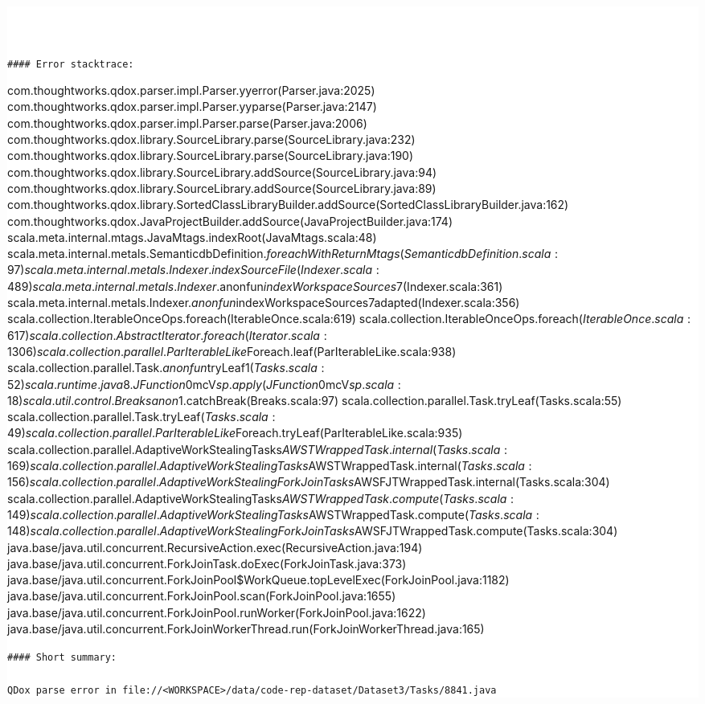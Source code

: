 ```



#### Error stacktrace:

```
com.thoughtworks.qdox.parser.impl.Parser.yyerror(Parser.java:2025)
	com.thoughtworks.qdox.parser.impl.Parser.yyparse(Parser.java:2147)
	com.thoughtworks.qdox.parser.impl.Parser.parse(Parser.java:2006)
	com.thoughtworks.qdox.library.SourceLibrary.parse(SourceLibrary.java:232)
	com.thoughtworks.qdox.library.SourceLibrary.parse(SourceLibrary.java:190)
	com.thoughtworks.qdox.library.SourceLibrary.addSource(SourceLibrary.java:94)
	com.thoughtworks.qdox.library.SourceLibrary.addSource(SourceLibrary.java:89)
	com.thoughtworks.qdox.library.SortedClassLibraryBuilder.addSource(SortedClassLibraryBuilder.java:162)
	com.thoughtworks.qdox.JavaProjectBuilder.addSource(JavaProjectBuilder.java:174)
	scala.meta.internal.mtags.JavaMtags.indexRoot(JavaMtags.scala:48)
	scala.meta.internal.metals.SemanticdbDefinition$.foreachWithReturnMtags(SemanticdbDefinition.scala:97)
	scala.meta.internal.metals.Indexer.indexSourceFile(Indexer.scala:489)
	scala.meta.internal.metals.Indexer.$anonfun$indexWorkspaceSources$7(Indexer.scala:361)
	scala.meta.internal.metals.Indexer.$anonfun$indexWorkspaceSources$7$adapted(Indexer.scala:356)
	scala.collection.IterableOnceOps.foreach(IterableOnce.scala:619)
	scala.collection.IterableOnceOps.foreach$(IterableOnce.scala:617)
	scala.collection.AbstractIterator.foreach(Iterator.scala:1306)
	scala.collection.parallel.ParIterableLike$Foreach.leaf(ParIterableLike.scala:938)
	scala.collection.parallel.Task.$anonfun$tryLeaf$1(Tasks.scala:52)
	scala.runtime.java8.JFunction0$mcV$sp.apply(JFunction0$mcV$sp.scala:18)
	scala.util.control.Breaks$$anon$1.catchBreak(Breaks.scala:97)
	scala.collection.parallel.Task.tryLeaf(Tasks.scala:55)
	scala.collection.parallel.Task.tryLeaf$(Tasks.scala:49)
	scala.collection.parallel.ParIterableLike$Foreach.tryLeaf(ParIterableLike.scala:935)
	scala.collection.parallel.AdaptiveWorkStealingTasks$AWSTWrappedTask.internal(Tasks.scala:169)
	scala.collection.parallel.AdaptiveWorkStealingTasks$AWSTWrappedTask.internal$(Tasks.scala:156)
	scala.collection.parallel.AdaptiveWorkStealingForkJoinTasks$AWSFJTWrappedTask.internal(Tasks.scala:304)
	scala.collection.parallel.AdaptiveWorkStealingTasks$AWSTWrappedTask.compute(Tasks.scala:149)
	scala.collection.parallel.AdaptiveWorkStealingTasks$AWSTWrappedTask.compute$(Tasks.scala:148)
	scala.collection.parallel.AdaptiveWorkStealingForkJoinTasks$AWSFJTWrappedTask.compute(Tasks.scala:304)
	java.base/java.util.concurrent.RecursiveAction.exec(RecursiveAction.java:194)
	java.base/java.util.concurrent.ForkJoinTask.doExec(ForkJoinTask.java:373)
	java.base/java.util.concurrent.ForkJoinPool$WorkQueue.topLevelExec(ForkJoinPool.java:1182)
	java.base/java.util.concurrent.ForkJoinPool.scan(ForkJoinPool.java:1655)
	java.base/java.util.concurrent.ForkJoinPool.runWorker(ForkJoinPool.java:1622)
	java.base/java.util.concurrent.ForkJoinWorkerThread.run(ForkJoinWorkerThread.java:165)
```
#### Short summary: 

QDox parse error in file://<WORKSPACE>/data/code-rep-dataset/Dataset3/Tasks/8841.java